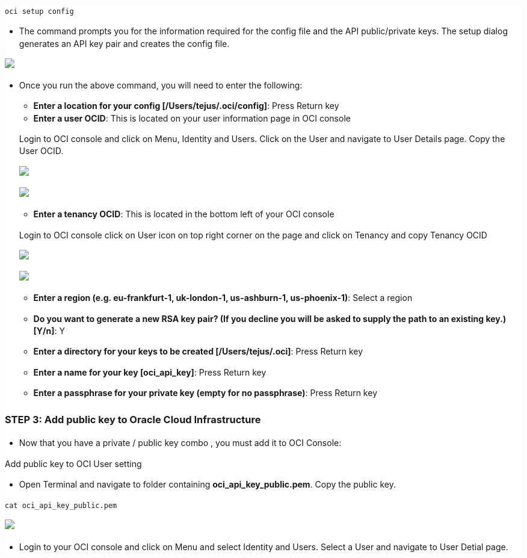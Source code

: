 ```
oci setup config
```

- The command prompts you for the information required for the config file and the API public/private keys. The setup dialog generates an API key pair and creates the config file.


![](https://raw.githubusercontent.com/oracle/learning-library/master/workshops/autonomous-transaction-processing/images/900/OCI-Setup-Config.png)

- Once you run the above command, you will need to enter the following:

    - **Enter a location for your config [/Users/tejus/.oci/config]**: Press Return key
    - **Enter a user OCID**: This is located on your user information page in OCI console

    Login to OCI console and click on Menu, Identity and Users. Click on the User and navigate to User Details page. Copy the User OCID.

    ![](https://raw.githubusercontent.com/oracle/learning-library/master/workshops/autonomous-transaction-processing/images/900/UserOCID1.png)

    ![](https://raw.githubusercontent.com/oracle/learning-library/master/workshops/autonomous-transaction-processing/images/900/UserOCID2.png)


    - **Enter a tenancy OCID**: This is located in the bottom left of your OCI console
    
    Login to OCI console click on User icon on top right corner on the page and click on Tenancy and copy Tenancy OCID

    ![](https://raw.githubusercontent.com/oracle/learning-library/master/workshops/autonomous-transaction-processing/images/900/TenancyOCID1.png)

    ![](https://raw.githubusercontent.com/oracle/learning-library/master/workshops/autonomous-transaction-processing/images/900/TenancyOCID2.png)

    - **Enter a region (e.g. eu-frankfurt-1, uk-london-1, us-ashburn-1, us-phoenix-1)**: Select a region

    - **Do you want to generate a new RSA key pair? (If you decline you will be asked to supply the path to an existing key.) [Y/n]**: Y
    - **Enter a directory for your keys to be created [/Users/tejus/.oci]**: Press Return key
    - **Enter a name for your key [oci_api_key]**: Press Return key
    - **Enter a passphrase for your private key (empty for no passphrase)**: Press Return key
    
### **STEP 3: Add public key to Oracle Cloud Infrastructure**

- Now that you have a private / public key combo , you must add it to OCI Console:

Add public key to OCI User setting

- Open Terminal and navigate to folder containing **oci_api_key_public.pem**. Copy the public key.

```
cat oci_api_key_public.pem
```

![](https://raw.githubusercontent.com/oracle/learning-library/master/workshops/autonomous-transaction-processing/images/900/OCIPublicKeycleare.png)

- Login to your OCI console and click on Menu and select Identity and Users. Select a User and navigate to User Detial page.
